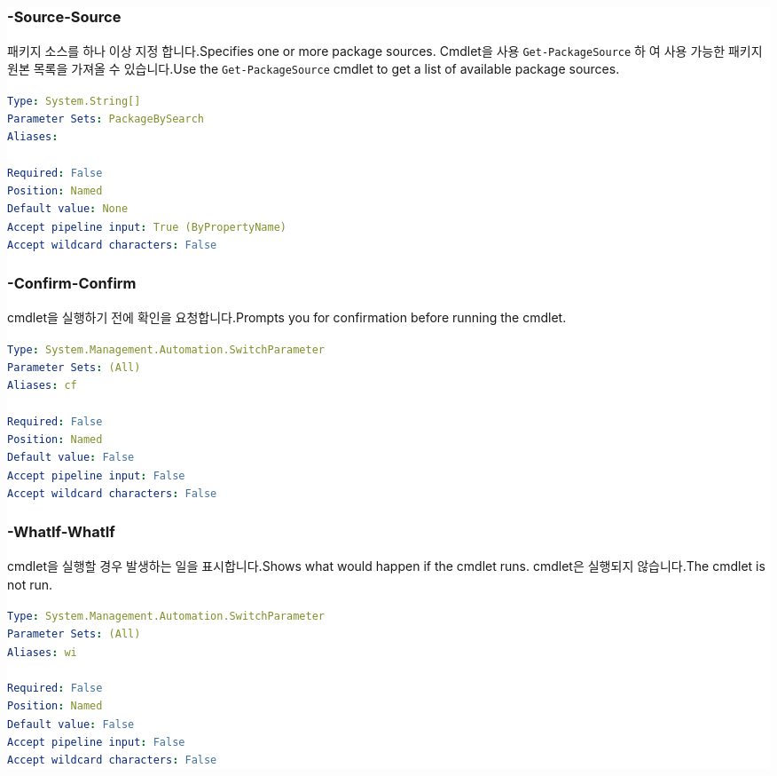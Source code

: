 ### <span data-ttu-id="fbdf8-175">-Source</span><span class="sxs-lookup"><span data-stu-id="fbdf8-175">-Source</span></span>

<span data-ttu-id="fbdf8-176">패키지 소스를 하나 이상 지정 합니다.</span><span class="sxs-lookup"><span data-stu-id="fbdf8-176">Specifies one or more package sources.</span></span> <span data-ttu-id="fbdf8-177">Cmdlet을 사용 `Get-PackageSource` 하 여 사용 가능한 패키지 원본 목록을 가져올 수 있습니다.</span><span class="sxs-lookup"><span data-stu-id="fbdf8-177">Use the `Get-PackageSource` cmdlet to get a list of available package sources.</span></span>

```yaml
Type: System.String[]
Parameter Sets: PackageBySearch
Aliases:

Required: False
Position: Named
Default value: None
Accept pipeline input: True (ByPropertyName)
Accept wildcard characters: False
```

### <span data-ttu-id="fbdf8-178">-Confirm</span><span class="sxs-lookup"><span data-stu-id="fbdf8-178">-Confirm</span></span>

<span data-ttu-id="fbdf8-179">cmdlet을 실행하기 전에 확인을 요청합니다.</span><span class="sxs-lookup"><span data-stu-id="fbdf8-179">Prompts you for confirmation before running the cmdlet.</span></span>

```yaml
Type: System.Management.Automation.SwitchParameter
Parameter Sets: (All)
Aliases: cf

Required: False
Position: Named
Default value: False
Accept pipeline input: False
Accept wildcard characters: False
```

### <span data-ttu-id="fbdf8-180">-WhatIf</span><span class="sxs-lookup"><span data-stu-id="fbdf8-180">-WhatIf</span></span>

<span data-ttu-id="fbdf8-181">cmdlet을 실행할 경우 발생하는 일을 표시합니다.</span><span class="sxs-lookup"><span data-stu-id="fbdf8-181">Shows what would happen if the cmdlet runs.</span></span> <span data-ttu-id="fbdf8-182">cmdlet은 실행되지 않습니다.</span><span class="sxs-lookup"><span data-stu-id="fbdf8-182">The cmdlet is not run.</span></span>

```yaml
Type: System.Management.Automation.SwitchParameter
Parameter Sets: (All)
Aliases: wi

Required: False
Position: Named
Default value: False
Accept pipeline input: False
Accept wildcard characters: False
```
